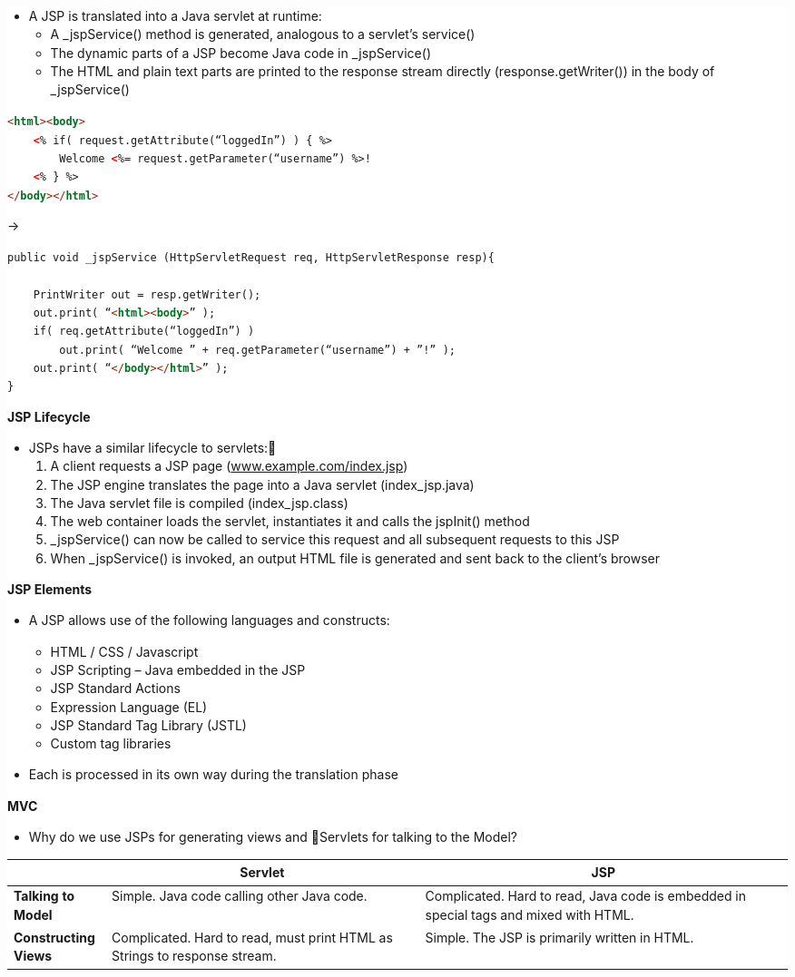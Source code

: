 - A JSP is translated into a Java servlet at runtime:
  - A _jspService() method is generated, analogous to a servlet’s service()
  - The dynamic parts of a JSP become Java code in _jspService() 
  - The HTML and plain text parts are printed to the response stream directly (response.getWriter()) in the body of _jspService() 

``` html
<html><body>
	<% if( request.getAttribute(“loggedIn”) ) { %>
		Welcome <%= request.getParameter(“username”) %>!
	<% } %>
</body></html>
```

->

``` html
public void _jspService (HttpServletRequest req, HttpServletResponse resp){
	
	PrintWriter out = resp.getWriter();	
	out.print( “<html><body>” );
	if( req.getAttribute(“loggedIn”) )
		out.print( “Welcome ” + req.getParameter(“username”) + ”!” ); 	
	out.print( “</body></html>” );
}
```

**JSP Lifecycle**

- JSPs have a similar lifecycle to servlets:
  1. A client requests a JSP page (www.example.com/index.jsp)
  2. The JSP engine translates the page into a Java servlet (index_jsp.java)
  3. The Java servlet file is compiled (index_jsp.class)
  4. The web container loads the servlet, instantiates it and calls the jspInit() method
  5. _jspService() can now be called to service this request and all subsequent requests to this JSP
  6. When _jspService() is invoked, an output HTML file is generated and sent back to the client’s browser

**JSP Elements**

- A JSP allows use of the following languages and constructs:
  - HTML / CSS / Javascript
  - JSP Scripting – Java embedded in the JSP
  - JSP Standard Actions
  - Expression Language (EL)
  - JSP Standard Tag Library (JSTL)
  - Custom tag libraries

- Each is processed in its own way during the translation phase

**MVC**

- Why do we use JSPs for generating views and Servlets for talking to the Model?

|                        | **Servlet**                                                  | **JSP**                                                      |
| ---------------------- | ------------------------------------------------------------ | ------------------------------------------------------------ |
| **Talking to Model**   | Simple. Java code calling other Java code.                   | Complicated. Hard to read, Java code is embedded in special tags and mixed with HTML. |
| **Constructing Views** | Complicated. Hard to read, must print HTML as Strings to response stream. | Simple. The JSP is primarily written in HTML.                |
